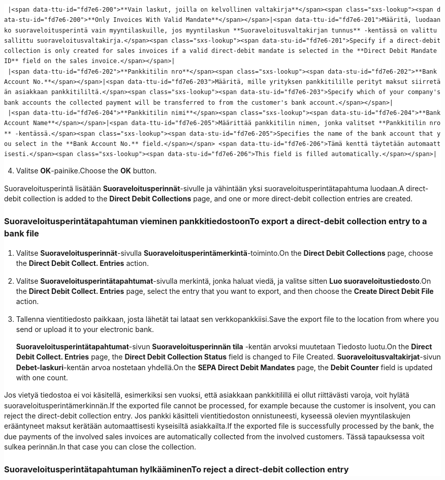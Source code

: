      |<span data-ttu-id="fd7e6-200">**Vain laskut, joilla on kelvollinen valtakirja**</span><span class="sxs-lookup"><span data-stu-id="fd7e6-200">**Only Invoices With Valid Mandate**</span></span>|<span data-ttu-id="fd7e6-201">Määritä, luodaanko suoraveloitusperintä vain myyntilaskuille, jos myyntilaskun **Suoraveloitusvaltakirjan tunnus** -kentässä on valittu sallittu suoraveloitusvaltakirja.</span><span class="sxs-lookup"><span data-stu-id="fd7e6-201">Specify if a direct-debit collection is only created for sales invoices if a valid direct-debit mandate is selected in the **Direct Debit Mandate ID** field on the sales invoice.</span></span>|  
     |<span data-ttu-id="fd7e6-202">**Pankkitilin nro**</span><span class="sxs-lookup"><span data-stu-id="fd7e6-202">**Bank Account No.**</span></span>|<span data-ttu-id="fd7e6-203">Määritä, mille yrityksen pankkitilille perityt maksut siirretään asiakkaan pankkitililtä.</span><span class="sxs-lookup"><span data-stu-id="fd7e6-203">Specify which of your company's bank accounts the collected payment will be transferred to from the customer's bank account.</span></span>|  
     |<span data-ttu-id="fd7e6-204">**Pankkitilin nimi**</span><span class="sxs-lookup"><span data-stu-id="fd7e6-204">**Bank Account Name**</span></span>|<span data-ttu-id="fd7e6-205">Määrittää pankkitilin nimen, jonka valitset **Pankkitilin nro** -kentässä.</span><span class="sxs-lookup"><span data-stu-id="fd7e6-205">Specifies the name of the bank account that you select in the **Bank Account No.** field.</span></span> <span data-ttu-id="fd7e6-206">Tämä kenttä täytetään automaattisesti.</span><span class="sxs-lookup"><span data-stu-id="fd7e6-206">This field is filled automatically.</span></span>|  

 4. <span data-ttu-id="fd7e6-207">Valitse **OK**-painike.</span><span class="sxs-lookup"><span data-stu-id="fd7e6-207">Choose the **OK** button.</span></span>  

<span data-ttu-id="fd7e6-208">Suoraveloitusperintä lisätään **Suoraveloitusperinnät**-sivulle ja vähintään yksi suoraveloitusperintätapahtuma luodaan.</span><span class="sxs-lookup"><span data-stu-id="fd7e6-208">A direct-debit collection is added to the **Direct Debit Collections** page, and one or more direct-debit collection entries are created.</span></span>  

### <a name="to-export-a-direct-debit-collection-entry-to-a-bank-file"></a><span data-ttu-id="fd7e6-209">Suoraveloitusperintätapahtuman vieminen pankkitiedostoon</span><span class="sxs-lookup"><span data-stu-id="fd7e6-209">To export a direct-debit collection entry to a bank file</span></span>  
 1. <span data-ttu-id="fd7e6-210">Valitse **Suoraveloitusperinnät**-sivulla **Suoraveloitusperintämerkintä**-toiminto.</span><span class="sxs-lookup"><span data-stu-id="fd7e6-210">On the **Direct Debit Collections** page, choose the **Direct Debit Collect. Entries** action.</span></span>  
 2. <span data-ttu-id="fd7e6-211">Valitse **Suoraveloitusperintätapahtumat**-sivulla merkintä, jonka haluat viedä, ja valitse sitten **Luo suoraveloitustiedosto**.</span><span class="sxs-lookup"><span data-stu-id="fd7e6-211">On the **Direct Debit Collect. Entries** page, select the entry that you want to export, and then choose the **Create Direct Debit File** action.</span></span>  
 3. <span data-ttu-id="fd7e6-212">Tallenna vientitiedosto paikkaan, josta lähetät tai lataat sen verkkopankkiisi.</span><span class="sxs-lookup"><span data-stu-id="fd7e6-212">Save the export file to the location from where you send or upload it to your electronic bank.</span></span>  

      <span data-ttu-id="fd7e6-213">**Suoraveloitusperintätapahtumat**-sivun **Suoraveloitusperinnän tila** -kentän arvoksi muutetaan Tiedosto luotu.</span><span class="sxs-lookup"><span data-stu-id="fd7e6-213">On the **Direct Debit Collect. Entries** page, the **Direct Debit Collection Status** field is changed to File Created.</span></span> <span data-ttu-id="fd7e6-214">**Suoraveloitusvaltakirjat**-sivun **Debet-laskuri**-kentän arvoa nostetaan yhdellä.</span><span class="sxs-lookup"><span data-stu-id="fd7e6-214">On the **SEPA Direct Debit Mandates** page, the **Debit Counter** field is updated with one count.</span></span>  

 <span data-ttu-id="fd7e6-215">Jos vietyä tiedostoa ei voi käsitellä, esimerkiksi sen vuoksi, että asiakkaan pankkitilillä ei ollut riittävästi varoja, voit hylätä suoraveloitusperintämerkinnän.</span><span class="sxs-lookup"><span data-stu-id="fd7e6-215">If the exported file cannot be processed, for example because the customer is insolvent, you can reject the direct-debit collection entry.</span></span> <span data-ttu-id="fd7e6-216">Jos pankki käsitteli vientitiedoston onnistuneesti, kyseessä olevien myyntilaskujen erääntyneet maksut kerätään automaattisesti kyseisiltä asiakkailta.</span><span class="sxs-lookup"><span data-stu-id="fd7e6-216">If the exported file is successfully processed by the bank, the due payments of the involved sales invoices are automatically collected from the involved customers.</span></span> <span data-ttu-id="fd7e6-217">Tässä tapauksessa voit sulkea perinnän.</span><span class="sxs-lookup"><span data-stu-id="fd7e6-217">In that case you can close the collection.</span></span>  

### <a name="to-reject-a-direct-debit-collection-entry"></a><span data-ttu-id="fd7e6-218">Suoraveloitusperintätapahtuman hylkääminen</span><span class="sxs-lookup"><span data-stu-id="fd7e6-218">To reject a direct-debit collection entry</span></span>  
